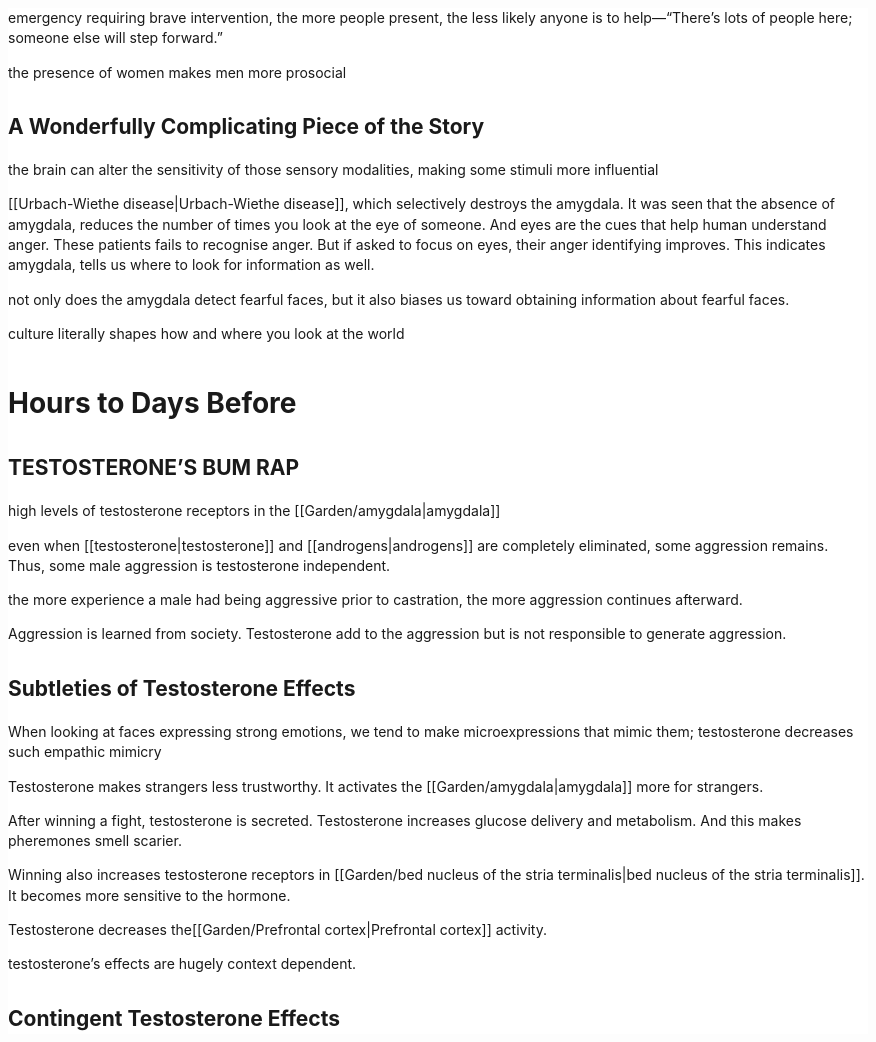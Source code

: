 emergency requiring brave intervention, the more people present, the less likely anyone is to help—“There’s lots of people here; someone else will step forward.”

the presence of women makes men more prosocial

## A Wonderfully Complicating Piece of the Story

the brain can alter the sensitivity of those sensory modalities, making some stimuli more influential

[[Urbach-Wiethe disease\|Urbach-Wiethe disease]], which selectively destroys the amygdala. It was seen that the absence of amygdala, reduces the number of times you look at the eye of someone. And eyes are the cues that help human understand anger. These patients fails to recognise anger. But if asked to focus on eyes, their anger identifying improves. This indicates amygdala, tells us where to look for information as well. 

not only does the amygdala detect fearful faces, but it also biases us toward obtaining information about fearful faces.

culture literally shapes how and where you look at the world

# Hours to Days Before

## TESTOSTERONE’S BUM RAP

high levels of testosterone receptors in the [[Garden/amygdala\|amygdala]]

even when [[testosterone\|testosterone]] and [[androgens\|androgens]] are completely eliminated, some aggression remains. Thus, some male aggression is testosterone independent.

the more experience a male had being aggressive prior to castration, the more aggression continues afterward.

Aggression is learned from society. Testosterone add to the aggression but is not responsible to generate aggression.  

## Subtleties of Testosterone Effects

When looking at faces expressing strong emotions, we tend to make microexpressions that mimic them; testosterone decreases such empathic mimicry

Testosterone makes strangers less trustworthy. It activates the [[Garden/amygdala\|amygdala]] more for strangers. 

After winning a fight, testosterone is secreted.
Testosterone increases glucose delivery and metabolism. And this makes pheremones smell scarier. 

Winning also increases testosterone receptors in [[Garden/bed nucleus of the stria terminalis\|bed nucleus of the stria terminalis]]. It becomes more sensitive to the hormone. 

Testosterone decreases the[[Garden/Prefrontal cortex\|Prefrontal cortex]] activity. 

testosterone’s effects are hugely context dependent.

## Contingent Testosterone Effects
